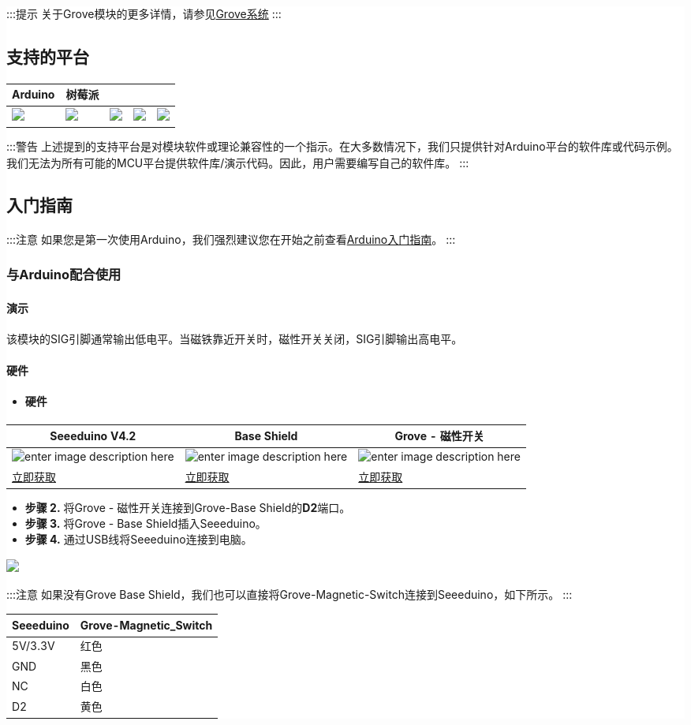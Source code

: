 :::提示
关于Grove模块的更多详情，请参见[Grove系统](https://wiki.seeedstudio.com/Grove_System/)
:::

## 支持的平台

| Arduino                                                      | 树莓派                                                       |                                                              |                                                              |                                                              |
| ------------------------------------------------------------ | ------------------------------------------------------------ | ------------------------------------------------------------ | ------------------------------------------------------------ | ------------------------------------------------------------ |
| ![](https://files.seeedstudio.com/wiki/wiki_english/docs/images/arduino_logo.jpg) | ![](https://files.seeedstudio.com/wiki/wiki_english/docs/images/raspberry_pi_logo.jpg) | ![](https://files.seeedstudio.com/wiki/wiki_english/docs/images/bbg_logo.jpg) | ![](https://files.seeedstudio.com/wiki/wiki_english/docs/images/wio_logo.jpg) | ![](https://files.seeedstudio.com/wiki/wiki_english/docs/images/linkit_logo_n.jpg) |

:::警告
上述提到的支持平台是对模块软件或理论兼容性的一个指示。在大多数情况下，我们只提供针对Arduino平台的软件库或代码示例。我们无法为所有可能的MCU平台提供软件库/演示代码。因此，用户需要编写自己的软件库。
:::

## 入门指南

:::注意
如果您是第一次使用Arduino，我们强烈建议您在开始之前查看[Arduino入门指南](https://wiki.seeedstudio.com/Getting_Started_with_Arduino/)。
:::

### 与Arduino配合使用

#### 演示

该模块的SIG引脚通常输出低电平。当磁铁靠近开关时，磁性开关关闭，SIG引脚输出高电平。

#### 硬件

- #### 硬件

| Seeeduino V4.2 | Base Shield| Grove - 磁性开关 |
|--------------|-------------|-----------------|
|![enter image description here](https://files.seeedstudio.com/wiki/Grove_Light_Sensor/images/gs_1.jpg)|![enter image description here](https://files.seeedstudio.com/wiki/Grove_Light_Sensor/images/gs_4.jpg)|![enter image description here](https://files.seeedstudio.com/wiki/Grove-Magnetic_Switch/img/45d_small.jpg)|
|[立即获取](https://www.seeedstudio.com/Seeeduino-V4.2-p-2517.html)|[立即获取](https://www.seeedstudio.com/Base-Shield-V2-p-1378.html)|[立即获取](https://www.seeedstudio.com/Grove-Magnetic-Switch-p-744.html)|

- **步骤 2.** 将Grove - 磁性开关连接到Grove-Base Shield的**D2**端口。
- **步骤 3.** 将Grove - Base Shield插入Seeeduino。
- **步骤 4.** 通过USB线将Seeeduino连接到电脑。

![](https://files.seeedstudio.com/wiki/Grove-Magnetic_Switch/img/with_ardu.jpg)

:::注意
如果没有Grove Base Shield，我们也可以直接将Grove-Magnetic-Switch连接到Seeeduino，如下所示。
:::

| Seeeduino | Grove-Magnetic_Switch |
|------|----------------------------|
| 5V/3.3V   | 红色                  |
| GND       | 黑色                  |
| NC        | 白色                  |
| D2        | 黄色                  |
